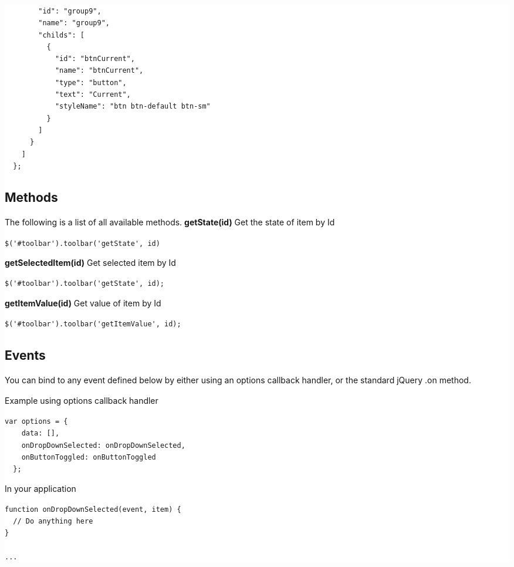 ```
        "id": "group9",
        "name": "group9",
        "childs": [
          {
            "id": "btnCurrent",
            "name": "btnCurrent",
            "type": "button",
            "text": "Current",
            "styleName": "btn btn-default btn-sm"
          }
        ]
      }
    ]
  };
```

## Methods
The following is a list of all available methods.
**getState(id)**
Get the state of item by Id

`$('#toolbar').toolbar('getState', id)`

**getSelectedItem(id)**
Get selected item by Id

`$('#toolbar').toolbar('getState', id);`

**getItemValue(id)**
Get value of item by Id

`$('#toolbar').toolbar('getItemValue', id);`

## Events
You can bind to any event defined below by either using an options callback handler, or the standard jQuery .on method.

Example using options callback handler

```
var options = {
    data: [],
    onDropDownSelected: onDropDownSelected,
    onButtonToggled: onButtonToggled
  };
```

In your application

```
function onDropDownSelected(event, item) {
  // Do anything here
}

...
```
